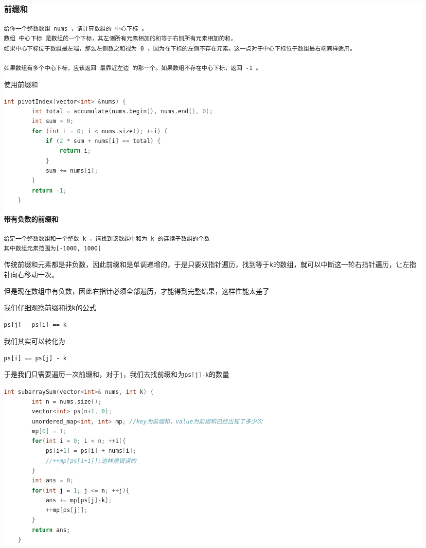 ### 前缀和

```
给你一个整数数组 nums ，请计算数组的 中心下标 。
数组 中心下标 是数组的一个下标，其左侧所有元素相加的和等于右侧所有元素相加的和。
如果中心下标位于数组最左端，那么左侧数之和视为 0 ，因为在下标的左侧不存在元素。这一点对于中心下标位于数组最右端同样适用。

如果数组有多个中心下标，应该返回 最靠近左边 的那一个。如果数组不存在中心下标，返回 -1 。
```

使用前缀和

```c++
int pivotIndex(vector<int> &nums) {
        int total = accumulate(nums.begin(), nums.end(), 0);
        int sum = 0;
        for (int i = 0; i < nums.size(); ++i) {
            if (2 * sum + nums[i] == total) {
                return i;
            }
            sum += nums[i];
        }
        return -1;
    }
```



#### 带有负数的前缀和

```
给定一个整数数组和一个整数 k ，请找到该数组中和为 k 的连续子数组的个数
其中数组元素范围为[-1000, 1000]
```

传统前缀和元素都是非负数，因此前缀和是单调递增的，于是只要双指针遍历，找到等于k的数组，就可以中断这一轮右指针遍历，让左指针向右移动一次。

但是现在数组中有负数，因此右指针必须全部遍历，才能得到完整结果，这样性能太差了

我们仔细观察前缀和找k的公式

```
ps[j] - ps[i] == k
```

我们其实可以转化为

```
ps[i] == ps[j] - k
```

于是我们只需要遍历一次前缀和，对于`j`，我们去找前缀和为`ps[j]-k`的数量

```c++
int subarraySum(vector<int>& nums, int k) {
        int n = nums.size();
        vector<int> ps(n+1, 0);
        unordered_map<int, int> mp; //key为前缀和，value为前缀和已经出现了多少次
        mp[0] = 1;
        for(int i = 0; i < n; ++i){
            ps[i+1] = ps[i] + nums[i];
            //++mp[ps[i+1]];这样是错误的
        }
        int ans = 0;
        for(int j = 1; j <= n; ++j){
            ans += mp[ps[j]-k];
            ++mp[ps[j]];
        }
        return ans;
    }
```

